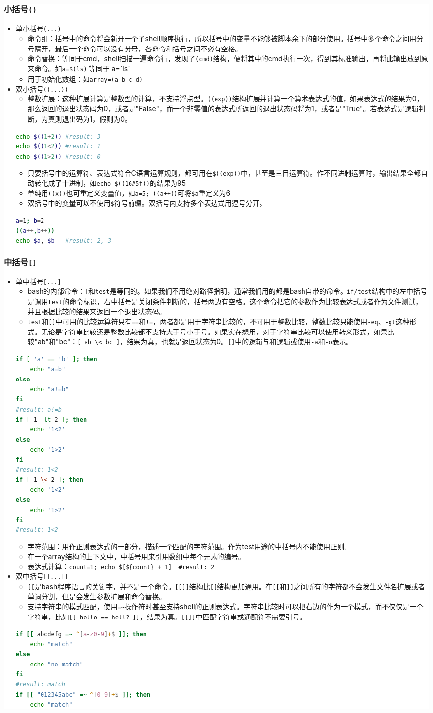 ### 小括号`()`
* 单小括号`(...)`
  * 命令组：括号中的命令将会新开一个子shell顺序执行，所以括号中的变量不能够被脚本余下的部分使用。括号中多个命令之间用分号隔开，最后一个命令可以没有分号，各命令和括号之间不必有空格。
  * 命令替换：等同于cmd，shell扫描一遍命令行，发现了`(cmd)`结构，便将其中的cmd执行一次，得到其标准输出，再将此输出放到原来命令。如`a=$(ls)` 等同于 a=\`ls\`
  * 用于初始化数组：如`array=(a b c d)`
* 双小括号`((...))`
  * 整数扩展：这种扩展计算是整数型的计算，不支持浮点型。`((exp))`结构扩展并计算一个算术表达式的值，如果表达式的结果为0，那么返回的退出状态码为0，或者是"False"，而一个非零值的表达式所返回的退出状态码将为1，或者是"True"。若表达式是逻辑判断，为真则退出码为1，假则为0。
  ```bash
  echo $((1+2)) #result: 3
  echo $((1<2)) #result: 1
  echo $((1>2)) #result: 0
  ```
  * 只要括号中的运算符、表达式符合C语言运算规则，都可用在`$((exp))`中，甚至是三目运算符。作不同进制运算时，输出结果全都自动转化成了十进制，如`echo $((16#5f))`的结果为95
  * 单纯用`((x))`也可重定义变量值，如`a=5; ((a++))`可将`$a`重定义为6
  * 双括号中的变量可以不使用`$`符号前缀。双括号内支持多个表达式用逗号分开。
  ```bash
  a=1; b=2
  ((a++,b++))
  echo $a, $b   #result: 2, 3
  ```

### 中括号`[]`
* 单中括号`[...]`
  * bash的内部命令：`[`和`test`是等同的。如果我们不用绝对路径指明，通常我们用的都是bash自带的命令。`if/test`结构中的左中括号是调用`test`的命令标识，右中括号是关闭条件判断的，括号两边有空格。这个命令把它的参数作为比较表达式或者作为文件测试，并且根据比较的结果来返回一个退出状态码。
  * `test`和`[]`中可用的比较运算符只有`==`和`!=`，两者都是用于字符串比较的，不可用于整数比较，整数比较只能使用`-eq`、`-gt`这种形式。无论是字符串比较还是整数比较都不支持大于号小于号。如果实在想用，对于字符串比较可以使用转义形式，如果比较"ab"和"bc"：`[ ab \< bc ]`，结果为真，也就是返回状态为0。`[]`中的逻辑与和逻辑或使用`-a`和`-o`表示。
  ```bash
  if [ 'a' == 'b' ]; then
      echo "a=b"
  else
      echo "a!=b"
  fi
  #result: a!=b
  if [ 1 -lt 2 ]; then
      echo '1<2'
  else
      echo '1>2'
  fi
  #result: 1<2
  if [ 1 \< 2 ]; then
      echo '1<2'
  else
      echo '1>2'
  fi
  #result: 1<2
  ```
  * 字符范围：用作正则表达式的一部分，描述一个匹配的字符范围。作为test用途的中括号内不能使用正则。
  * 在一个array结构的上下文中，中括号用来引用数组中每个元素的编号。
  * 表达式计算：`count=1; echo $[${count} + 1]  #result: 2`
* 双中括号`[[...]]`
  * `[[`是bash程序语言的关键字，并不是一个命令。`[[]]`结构比`[]`结构更加通用。在`[[`和`]]`之间所有的字符都不会发生文件名扩展或者单词分割，但是会发生参数扩展和命令替换。
  * 支持字符串的模式匹配，使用`=~`操作符时甚至支持shell的正则表达式。字符串比较时可以把右边的作为一个模式，而不仅仅是一个字符串，比如`[[ hello == hell? ]]`，结果为真。`[[]]`中匹配字符串或通配符不需要引号。
  ```bash
  if [[ abcdefg =~ ^[a-z0-9]+$ ]]; then
      echo "match"
  else
      echo "no match"
  fi
  #result: match
  if [[ "012345abc" =~ ^[0-9]+$ ]]; then
      echo "match"
  ```